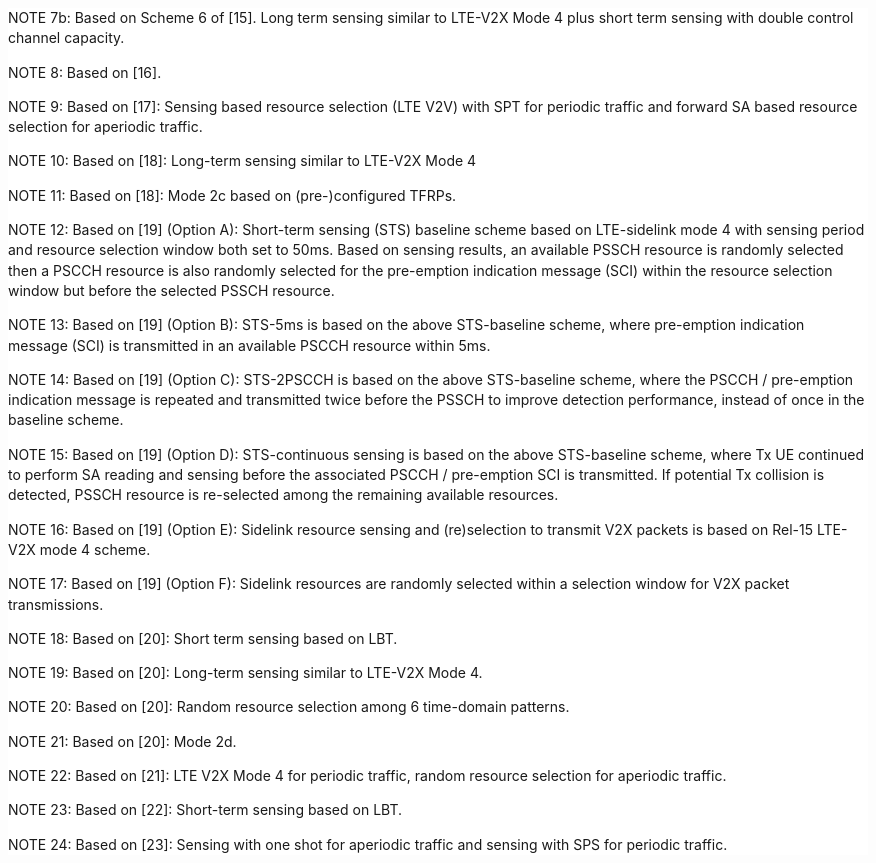 NOTE 7b: Based on Scheme 6 of \[15\]. Long term sensing similar to
LTE-V2X Mode 4 plus short term sensing with double control channel
capacity.

NOTE 8: Based on \[16\].

NOTE 9: Based on \[17\]: Sensing based resource selection (LTE V2V) with
SPT for periodic traffic and forward SA based resource selection for
aperiodic traffic.

NOTE 10: Based on \[18\]: Long-term sensing similar to LTE-V2X Mode 4

NOTE 11: Based on \[18\]: Mode 2c based on (pre-)configured TFRPs.

NOTE 12: Based on \[19\] (Option A): Short-term sensing (STS) baseline
scheme based on LTE-sidelink mode 4 with sensing period and resource
selection window both set to 50ms. Based on sensing results, an
available PSSCH resource is randomly selected then a PSCCH resource is
also randomly selected for the pre-emption indication message (SCI)
within the resource selection window but before the selected PSSCH
resource.

NOTE 13: Based on \[19\] (Option B): STS-5ms is based on the above
STS-baseline scheme, where pre-emption indication message (SCI) is
transmitted in an available PSCCH resource within 5ms.

NOTE 14: Based on \[19\] (Option C): STS-2PSCCH is based on the above
STS-baseline scheme, where the PSCCH / pre-emption indication message is
repeated and transmitted twice before the PSSCH to improve detection
performance, instead of once in the baseline scheme.

NOTE 15: Based on \[19\] (Option D): STS-continuous sensing is based on
the above STS-baseline scheme, where Tx UE continued to perform SA
reading and sensing before the associated PSCCH / pre-emption SCI is
transmitted. If potential Tx collision is detected, PSSCH resource is
re-selected among the remaining available resources.

NOTE 16: Based on \[19\] (Option E): Sidelink resource sensing and
(re)selection to transmit V2X packets is based on Rel-15 LTE-V2X mode 4
scheme.

NOTE 17: Based on \[19\] (Option F): Sidelink resources are randomly
selected within a selection window for V2X packet transmissions.

NOTE 18: Based on \[20\]: Short term sensing based on LBT.

NOTE 19: Based on \[20\]: Long-term sensing similar to LTE-V2X Mode 4.

NOTE 20: Based on \[20\]: Random resource selection among 6 time-domain
patterns.

NOTE 21: Based on \[20\]: Mode 2d.

NOTE 22: Based on \[21\]: LTE V2X Mode 4 for periodic traffic, random
resource selection for aperiodic traffic.

NOTE 23: Based on \[22\]: Short-term sensing based on LBT.

NOTE 24: Based on \[23\]: Sensing with one shot for aperiodic traffic
and sensing with SPS for periodic traffic.
